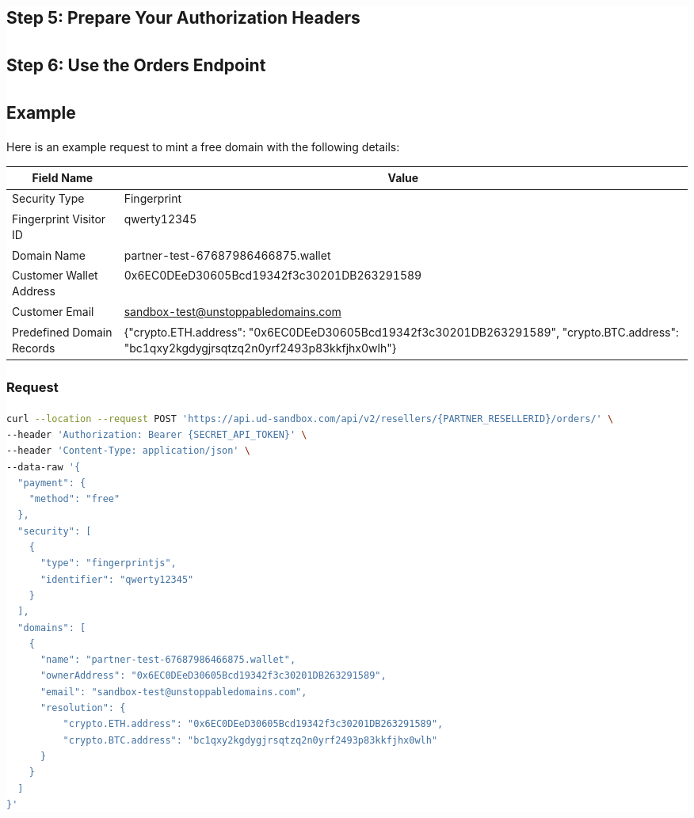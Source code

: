 ## Step 5: Prepare Your Authorization Headers

<embed src="/snippets/_auth-headers-preparation.md" />

## Step 6: Use the Orders Endpoint

<embed src="/snippets/_orders-endpoint-usage.md" />

## Example

Here is an example request to mint a free domain with the following details:

| Field Name | Value |
| - | - |
| Security Type | Fingerprint |
| Fingerprint Visitor ID | qwerty12345 |
| Domain Name | partner-test-67687986466875.wallet |
| Customer Wallet Address | 0x6EC0DEeD30605Bcd19342f3c30201DB263291589 |
| Customer Email | sandbox-test@unstoppabledomains.com |
| Predefined Domain Records | {"crypto.ETH.address": "0x6EC0DEeD30605Bcd19342f3c30201DB263291589", "crypto.BTC.address": "bc1qxy2kgdygjrsqtzq2n0yrf2493p83kkfjhx0wlh"} |

### Request

```bash
curl --location --request POST 'https://api.ud-sandbox.com/api/v2/resellers/{PARTNER_RESELLERID}/orders/' \
--header 'Authorization: Bearer {SECRET_API_TOKEN}' \
--header 'Content-Type: application/json' \
--data-raw '{
  "payment": {
    "method": "free"
  },
  "security": [
    {
      "type": "fingerprintjs",
      "identifier": "qwerty12345"
    }
  ],
  "domains": [
    {
      "name": "partner-test-67687986466875.wallet",
      "ownerAddress": "0x6EC0DEeD30605Bcd19342f3c30201DB263291589",
      "email": "sandbox-test@unstoppabledomains.com",
      "resolution": {
          "crypto.ETH.address": "0x6EC0DEeD30605Bcd19342f3c30201DB263291589",
          "crypto.BTC.address": "bc1qxy2kgdygjrsqtzq2n0yrf2493p83kkfjhx0wlh"
      }
    }
  ]
}'
```

